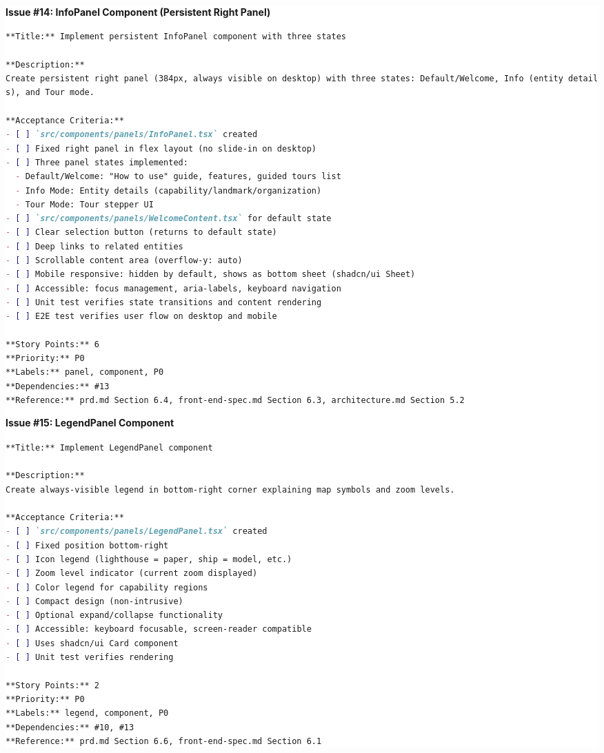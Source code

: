 **Issue #14: InfoPanel Component (Persistent Right Panel)**
```markdown
**Title:** Implement persistent InfoPanel component with three states

**Description:**
Create persistent right panel (384px, always visible on desktop) with three states: Default/Welcome, Info (entity details), and Tour mode.

**Acceptance Criteria:**
- [ ] `src/components/panels/InfoPanel.tsx` created
- [ ] Fixed right panel in flex layout (no slide-in on desktop)
- [ ] Three panel states implemented:
  - Default/Welcome: "How to use" guide, features, guided tours list
  - Info Mode: Entity details (capability/landmark/organization)
  - Tour Mode: Tour stepper UI
- [ ] `src/components/panels/WelcomeContent.tsx` for default state
- [ ] Clear selection button (returns to default state)
- [ ] Deep links to related entities
- [ ] Scrollable content area (overflow-y: auto)
- [ ] Mobile responsive: hidden by default, shows as bottom sheet (shadcn/ui Sheet)
- [ ] Accessible: focus management, aria-labels, keyboard navigation
- [ ] Unit test verifies state transitions and content rendering
- [ ] E2E test verifies user flow on desktop and mobile

**Story Points:** 6
**Priority:** P0
**Labels:** panel, component, P0
**Dependencies:** #13
**Reference:** prd.md Section 6.4, front-end-spec.md Section 6.3, architecture.md Section 5.2
```

**Issue #15: LegendPanel Component**
```markdown
**Title:** Implement LegendPanel component

**Description:**
Create always-visible legend in bottom-right corner explaining map symbols and zoom levels.

**Acceptance Criteria:**
- [ ] `src/components/panels/LegendPanel.tsx` created
- [ ] Fixed position bottom-right
- [ ] Icon legend (lighthouse = paper, ship = model, etc.)
- [ ] Zoom level indicator (current zoom displayed)
- [ ] Color legend for capability regions
- [ ] Compact design (non-intrusive)
- [ ] Optional expand/collapse functionality
- [ ] Accessible: keyboard focusable, screen-reader compatible
- [ ] Uses shadcn/ui Card component
- [ ] Unit test verifies rendering

**Story Points:** 2
**Priority:** P0
**Labels:** legend, component, P0
**Dependencies:** #10, #13
**Reference:** prd.md Section 6.6, front-end-spec.md Section 6.1
```
